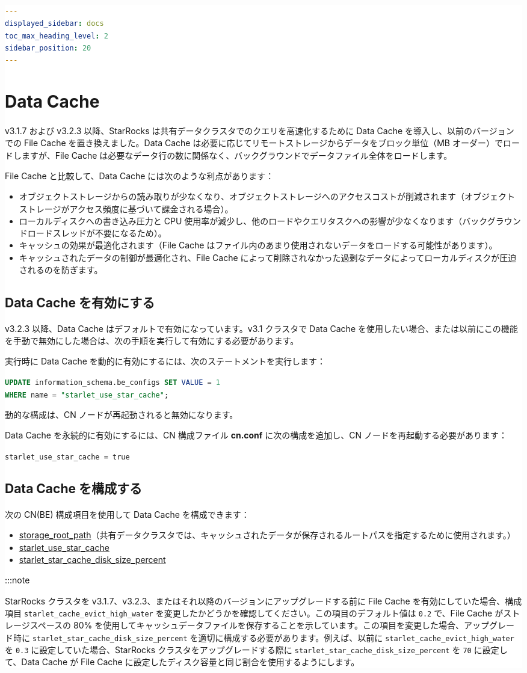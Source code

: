 ```yaml
---
displayed_sidebar: docs
toc_max_heading_level: 2
sidebar_position: 20
---
```


# Data Cache

v3.1.7 および v3.2.3 以降、StarRocks は共有データクラスタでのクエリを高速化するために Data Cache を導入し、以前のバージョンでの File Cache を置き換えました。Data Cache は必要に応じてリモートストレージからデータをブロック単位（MB オーダー）でロードしますが、File Cache は必要なデータ行の数に関係なく、バックグラウンドでデータファイル全体をロードします。

File Cache と比較して、Data Cache には次のような利点があります：

- オブジェクトストレージからの読み取りが少なくなり、オブジェクトストレージへのアクセスコストが削減されます（オブジェクトストレージがアクセス頻度に基づいて課金される場合）。
- ローカルディスクへの書き込み圧力と CPU 使用率が減少し、他のロードやクエリタスクへの影響が少なくなります（バックグラウンドロードスレッドが不要になるため）。
- キャッシュの効果が最適化されます（File Cache はファイル内のあまり使用されないデータをロードする可能性があります）。
- キャッシュされたデータの制御が最適化され、File Cache によって削除されなかった過剰なデータによってローカルディスクが圧迫されるのを防ぎます。

## Data Cache を有効にする

v3.2.3 以降、Data Cache はデフォルトで有効になっています。v3.1 クラスタで Data Cache を使用したい場合、または以前にこの機能を手動で無効にした場合は、次の手順を実行して有効にする必要があります。

実行時に Data Cache を動的に有効にするには、次のステートメントを実行します：

```SQL
UPDATE information_schema.be_configs SET VALUE = 1 
WHERE name = "starlet_use_star_cache";
```

動的な構成は、CN ノードが再起動されると無効になります。

Data Cache を永続的に有効にするには、CN 構成ファイル **cn.conf** に次の構成を追加し、CN ノードを再起動する必要があります：

```Properties
starlet_use_star_cache = true
```

## Data Cache を構成する

次の CN(BE) 構成項目を使用して Data Cache を構成できます：

- [storage_root_path](../../administration/management/BE_configuration.md#storage_root_path)（共有データクラスタでは、キャッシュされたデータが保存されるルートパスを指定するために使用されます。）
- [starlet_use_star_cache](../../administration/management/BE_configuration.md#starlet_use_star_cache)
- [starlet_star_cache_disk_size_percent](../../administration/management/BE_configuration.md#starlet_star_cache_disk_size_percent)

:::note

StarRocks クラスタを v3.1.7、v3.2.3、またはそれ以降のバージョンにアップグレードする前に File Cache を有効にしていた場合、構成項目 `starlet_cache_evict_high_water` を変更したかどうかを確認してください。この項目のデフォルト値は `0.2` で、File Cache がストレージスペースの 80% を使用してキャッシュデータファイルを保存することを示しています。この項目を変更した場合、アップグレード時に `starlet_star_cache_disk_size_percent` を適切に構成する必要があります。例えば、以前に `starlet_cache_evict_high_water` を `0.3` に設定していた場合、StarRocks クラスタをアップグレードする際に `starlet_star_cache_disk_size_percent` を `70` に設定して、Data Cache が File Cache に設定したディスク容量と同じ割合を使用するようにします。
